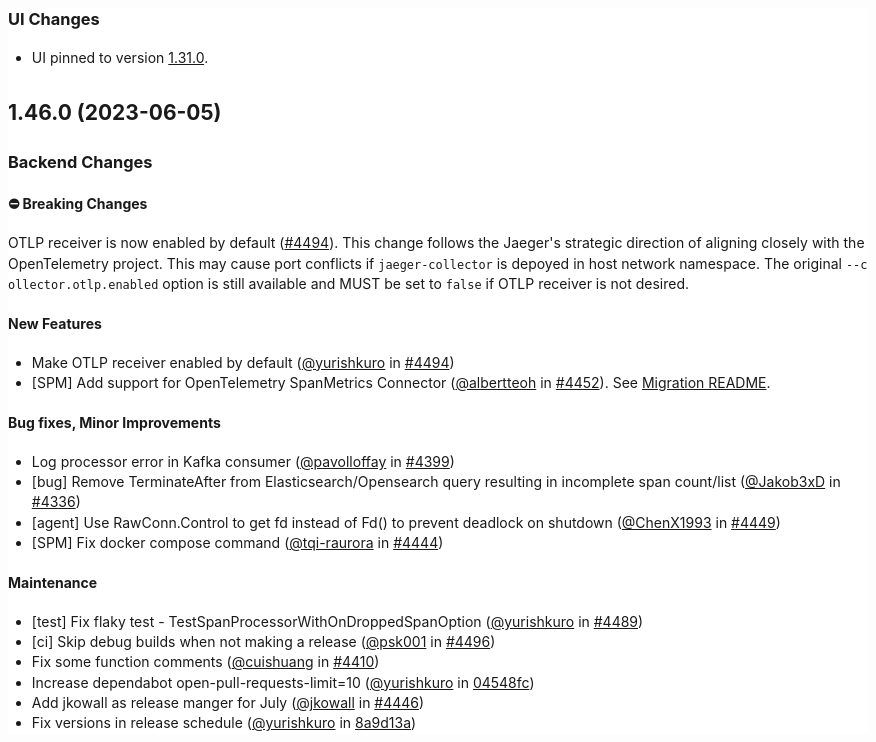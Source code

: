 ### UI Changes

* UI pinned to version [1.31.0](https://github.com/jaegertracing/jaeger-ui/blob/main/CHANGELOG.md#v1310-2023-07-05).


1.46.0 (2023-06-05)
-------------------
### Backend Changes

#### ⛔ Breaking Changes

OTLP receiver is now enabled by default ([#4494](https://github.com/jaegertracing/jaeger/pull/4494)). This change follows the Jaeger's strategic direction of aligning closely with the OpenTelemetry project. This may cause port conflicts if  `jaeger-collector` is depoyed in host network namespace. The original `--collector.otlp.enabled` option is still available and MUST be set to `false` if OTLP receiver is not desired.

#### New Features

* Make OTLP receiver enabled by default ([@yurishkuro](https://github.com/yurishkuro) in [#4494](https://github.com/jaegertracing/jaeger/pull/4494))
* [SPM] Add support for OpenTelemetry SpanMetrics Connector ([@albertteoh](https://github.com/albertteoh) in [#4452](https://github.com/jaegertracing/jaeger/pull/4452)). See [Migration README](https://github.com/jaegertracing/jaeger/blob/main/docker-compose/monitor/README.md#migrating).

#### Bug fixes, Minor Improvements

* Log processor error in Kafka consumer ([@pavolloffay](https://github.com/pavolloffay) in [#4399](https://github.com/jaegertracing/jaeger/pull/4399))
* [bug] Remove TerminateAfter from Elasticsearch/Opensearch query resulting in incomplete span count/list ([@Jakob3xD](https://github.com/Jakob3xD) in [#4336](https://github.com/jaegertracing/jaeger/pull/4336))
* [agent] Use RawConn.Control to get fd instead of Fd() to prevent deadlock on shutdown ([@ChenX1993](https://github.com/ChenX1993) in [#4449](https://github.com/jaegertracing/jaeger/pull/4449))
* [SPM] Fix docker compose command ([@tqi-raurora](https://github.com/tqi-raurora) in [#4444](https://github.com/jaegertracing/jaeger/pull/4444))

#### Maintenance

* [test] Fix flaky test - TestSpanProcessorWithOnDroppedSpanOption ([@yurishkuro](https://github.com/yurishkuro) in [#4489](https://github.com/jaegertracing/jaeger/pull/4489))
* [ci] Skip debug builds when not making a release ([@psk001](https://github.com/psk001) in [#4496](https://github.com/jaegertracing/jaeger/pull/4496))
* Fix some function comments ([@cuishuang](https://github.com/cuishuang) in [#4410](https://github.com/jaegertracing/jaeger/pull/4410))
* Increase dependabot open-pull-requests-limit=10 ([@yurishkuro](https://github.com/yurishkuro) in [04548fc](https://github.com/jaegertracing/jaeger/commit/04548fc339689f970da2de36b964fd3abfca41c2))
* Add jkowall as release manger for July ([@jkowall](https://github.com/jkowall) in [#4446](https://github.com/jaegertracing/jaeger/pull/4446))
* Fix versions in release schedule ([@yurishkuro](https://github.com/yurishkuro) in [8a9d13a](https://github.com/jaegertracing/jaeger/commit/8a9d13a31b477707cec73a9b7bf6242b27cec0ea))
